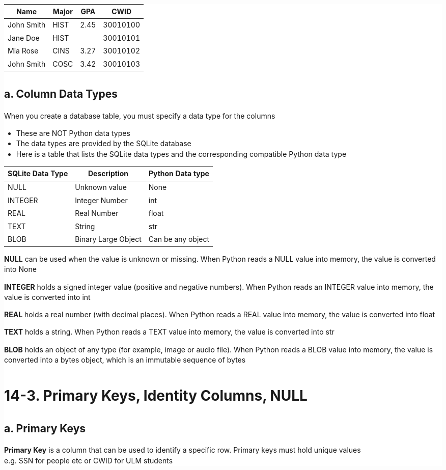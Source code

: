 |Name   	| Major  	| GPA  |  CWID  |
|----------------	|--------------	|---------------	| ----------- |
|John Smith   | HIST 	  |  2.45 	| 30010100 |
|  Jane Doe 	|  HIST 	|   	| 30010101 |
|  Mia Rose 	|  CINS 	|  3.27 	| 30010102 |
|  John Smith | COSC    |  3.42   | 30010103 |


## a. Column Data Types
When you create a database table, you must specify a data type for the columns
- These are NOT Python data types
- The data types are provided by the SQLite database
- Here is a table that lists the SQLite data types and the corresponding compatible Python data type

|SQLite Data Type   	| Description  	| Python Data type  |
|--------------------	|--------------	|------------------	|
|NULL   	| Unknown value  	|  None 	|
|  INTEGER 	|  Integer Number 	|   int	|
|  REAL 	|  Real Number 	|  float 	|
|  TEXT 	|  String 	|  str 	|
|  BLOB 	|  Binary Large Object 	|  Can be any object 	|

**NULL** can be used when the value is unknown or missing. When Python reads a NULL value into memory, the value is converted into None  

**INTEGER** holds a signed integer value (positive and negative numbers). When Python reads an INTEGER value into memory, the value is converted into int  

**REAL** holds a real number (with decimal places). When Python reads a REAL value into memory, the value is converted into float  

**TEXT** holds a string. When Python reads a TEXT value into memory, the value is converted into str  

**BLOB** holds an object of any type (for example, image or audio file). When Python reads a BLOB value into memory, the value is converted into a bytes object, which is an immutable sequence of bytes


# 14-3. Primary Keys, Identity Columns, NULL

## a. Primary Keys

**Primary Key** is a column that can be used to identify a specific row. Primary keys must hold unique values  
e.g. SSN for people etc or CWID for ULM students
